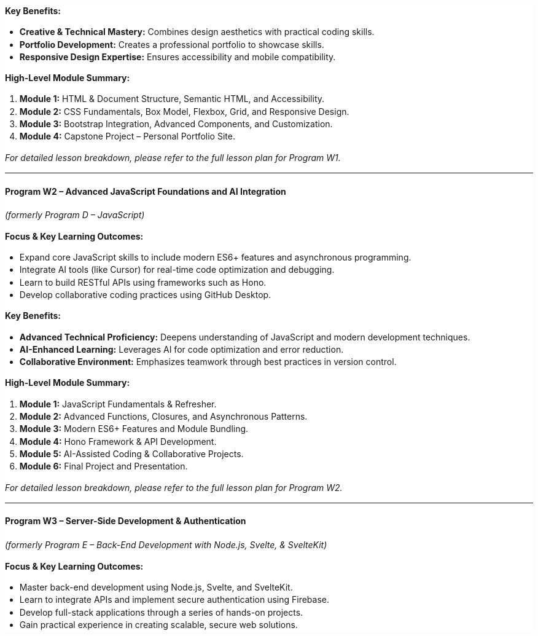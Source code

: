 **Key Benefits:**

- **Creative & Technical Mastery:** Combines design aesthetics with practical coding skills.
- **Portfolio Development:** Creates a professional portfolio to showcase skills.
- **Responsive Design Expertise:** Ensures accessibility and mobile compatibility.

**High-Level Module Summary:**

1. **Module 1:** HTML & Document Structure, Semantic HTML, and Accessibility.
2. **Module 2:** CSS Fundamentals, Box Model, Flexbox, Grid, and Responsive Design.
3. **Module 3:** Bootstrap Integration, Advanced Components, and Customization.
4. **Module 4:** Capstone Project – Personal Portfolio Site.

*For detailed lesson breakdown, please refer to the full lesson plan for Program W1.*

---

#### Program W2 – Advanced JavaScript Foundations and AI Integration  
*(formerly Program D – JavaScript)*

**Focus & Key Learning Outcomes:**

- Expand core JavaScript skills to include modern ES6+ features and asynchronous programming.
- Integrate AI tools (like Cursor) for real-time code optimization and debugging.
- Learn to build RESTful APIs using frameworks such as Hono.
- Develop collaborative coding practices using GitHub Desktop.

**Key Benefits:**

- **Advanced Technical Proficiency:** Deepens understanding of JavaScript and modern development techniques.
- **AI-Enhanced Learning:** Leverages AI for code optimization and error reduction.
- **Collaborative Environment:** Emphasizes teamwork through best practices in version control.

**High-Level Module Summary:**

1. **Module 1:** JavaScript Fundamentals & Refresher.
2. **Module 2:** Advanced Functions, Closures, and Asynchronous Patterns.
3. **Module 3:** Modern ES6+ Features and Module Bundling.
4. **Module 4:** Hono Framework & API Development.
5. **Module 5:** AI-Assisted Coding & Collaborative Projects.
6. **Module 6:** Final Project and Presentation.

*For detailed lesson breakdown, please refer to the full lesson plan for Program W2.*

---

#### Program W3 – Server-Side Development & Authentication  
*(formerly Program E – Back-End Development with Node.js, Svelte, & SvelteKit)*

**Focus & Key Learning Outcomes:**

- Master back-end development using Node.js, Svelte, and SvelteKit.
- Learn to integrate APIs and implement secure authentication using Firebase.
- Develop full-stack applications through a series of hands-on projects.
- Gain practical experience in creating scalable, secure web solutions.
